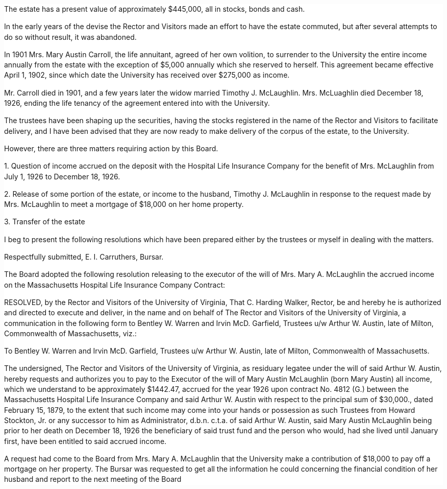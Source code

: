 The estate has a present value of approximately $445,000, all in stocks, bonds and cash.

In the early years of the devise the Rector and Visitors made an effort to have the estate commuted, but after several attempts to do so without result, it was abandoned.

In 1901 Mrs. Mary Austin Carroll, the life annuitant, agreed of her own volition, to surrender to the University the entire income annually from the estate with the exception of $5,000 annually which she reserved to herself. This agreement became effective April 1, 1902, since which date the University has received over $275,000 as income.

Mr. Carroll died in 1901, and a few years later the widow married Timothy J. McLaughlin. Mrs. McLuaghlin died December 18, 1926, ending the life tenancy of the agreement entered into with the University.

The trustees have been shaping up the securities, having the stocks registered in the name of the Rector and Visitors to facilitate delivery, and I have been advised that they are now ready to make delivery of the corpus of the estate, to the University.

However, there are three matters requiring action by this Board.

1\. Question of income accrued on the deposit with the Hospital Life Insurance Company for the benefit of Mrs. McLaughlin from July 1, 1926 to December 18, 1926.

2\. Release of some portion of the estate, or income to the husband, Timothy J. McLaughlin in response to the request made by Mrs. McLaughlin to meet a mortgage of $18,000 on her home property.

3\. Transfer of the estate

I beg to present the following resolutions which have been prepared either by the trustees or myself in dealing with the matters.

Respectfully submitted, E. I. Carruthers, Bursar.

The Board adopted the following resolution releasing to the executor of the will of Mrs. Mary A. McLaughlin the accrued income on the Massachusetts Hospital Life Insurance Company Contract:

RESOLVED, by the Rector and Visitors of the University of Virginia, That C. Harding Walker, Rector, be and hereby he is authorized and directed to execute and deliver, in the name and on behalf of The Rector and Visitors of the University of Virginia, a communication in the following form to Bentley W. Warren and Irvin McD. Garfield, Trustees u/w Arthur W. Austin, late of Milton, Commonwealth of Massachusetts, viz.:

To Bentley W. Warren and Irvin McD. Garfield, Trustees u/w Arthur W. Austin, late of Milton, Commonwealth of Massachusetts.

The undersigned, The Rector and Visitors of the University of Virginia, as residuary legatee under the will of said Arthur W. Austin, hereby requests and authorizes you to pay to the Executor of the will of Mary Austin McLaughlin (born Mary Austin) all income, which we understand to be approximately $1442.47, accrued for the year 1926 upon contract No. 4812 (G.) between the Massachusetts Hospital Life Insurance Company and said Arthur W. Austin with respect to the principal sum of $30,000., dated February 15, 1879, to the extent that such income may come into your hands or possession as such Trustees from Howard Stockton, Jr. or any successor to him as Administrator, d.b.n. c.t.a. of said Arthur W. Austin, said Mary Austin McLaughlin being prior to her death on December 18, 1926 the beneficiary of said trust fund and the person who would, had she lived until January first, have been entitled to said accrued income.

A request had come to the Board from Mrs. Mary A. McLaughlin that the University make a contribution of $18,000 to pay off a mortgage on her property. The Bursar was requested to get all the information he could concerning the financial condition of her husband and report to the next meeting of the Board
